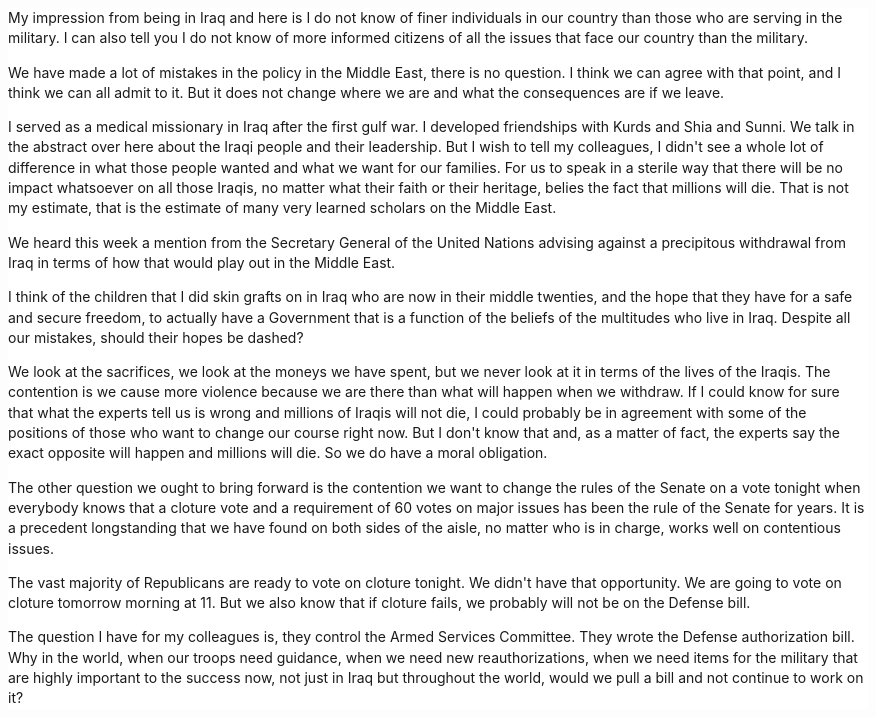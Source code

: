 My impression from being in Iraq and here is I do not know of finer 
individuals in our country than those who are serving in the military. 
I can also tell you I do not know of more informed citizens of all the 
issues that face our country than the military.

We have made a lot of mistakes in the policy in the Middle East, 
there is no question. I think we can agree with that point, and I think 
we can all admit to it. But it does not change where we are and what 
the consequences are if we leave.

I served as a medical missionary in Iraq after the first gulf war. I 
developed friendships with Kurds and Shia and Sunni. We talk in the 
abstract over here about the Iraqi people and their leadership. But I 
wish to tell my colleagues, I didn't see a whole lot of difference in 
what those people wanted and what we want for our families. For us to 
speak in a sterile way that there will be no impact whatsoever on all 
those Iraqis, no matter what their faith or their heritage, belies the 
fact that millions will die. That is not my estimate, that is the 
estimate of many very learned scholars on the Middle East.

We heard this week a mention from the Secretary General of the United 
Nations advising against a precipitous withdrawal from Iraq in terms of 
how that would play out in the Middle East.

I think of the children that I did skin grafts on in Iraq who are now 
in their middle twenties, and the hope that they have for a safe and 
secure freedom, to actually have a Government that is a function of the 
beliefs of the multitudes who live in Iraq. Despite all our mistakes, 
should their hopes be dashed?

We look at the sacrifices, we look at the moneys we have spent, but 
we never look at it in terms of the lives of the Iraqis. The contention 
is we cause more violence because we are there than what will happen 
when we withdraw. If I could know for sure that what the experts tell 
us is wrong and millions of Iraqis will not die, I could probably be in 
agreement with some of the positions of those who want to change our 
course right now. But I don't know that and, as a matter of fact, the 
experts say the exact opposite will happen and millions will die. So we 
do have a moral obligation.

The other question we ought to bring forward is the contention we 
want to change the rules of the Senate on a vote tonight when everybody 
knows that a cloture vote and a requirement of 60 votes on major issues 
has been the rule of the Senate for years. It is a precedent 
longstanding that we have found on both sides of the aisle, no matter 
who is in charge, works well on contentious issues.

The vast majority of Republicans are ready to vote on cloture 
tonight. We didn't have that opportunity. We are going to vote on 
cloture tomorrow morning at 11. But we also know that if cloture fails, 
we probably will not be on the Defense bill.

The question I have for my colleagues is, they control the Armed 
Services Committee. They wrote the Defense authorization bill. Why in 
the world, when our troops need guidance, when we need new 
reauthorizations, when we need items for the military that are highly 
important to the success now, not just in Iraq but throughout the 
world, would we pull a bill and not continue to work on it?
